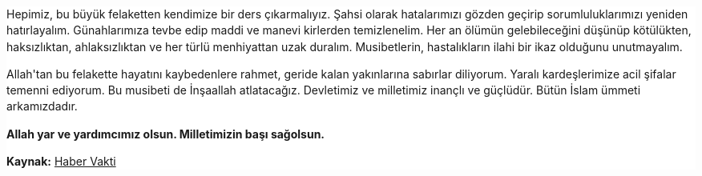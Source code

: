 Hepimiz, bu büyük felaketten kendimize bir ders çıkarmalıyız. Şahsi olarak hatalarımızı gözden geçirip sorumluluklarımızı yeniden hatırlayalım. Günahlarımıza tevbe edip maddi ve manevi kirlerden temizlenelim. Her an ölümün gelebileceğini düşünüp kötülükten, haksızlıktan, ahlaksızlıktan ve her türlü menhiyattan uzak duralım. Musibetlerin, hastalıkların ilahi bir ikaz olduğunu unutmayalım.

Allah'tan bu felakette hayatını kaybedenlere rahmet, geride kalan yakınlarına sabırlar diliyorum. Yaralı kardeşlerimize acil şifalar temenni ediyorum. Bu musibeti de İnşaallah atlatacağız. Devletimiz ve milletimiz inançlı ve güçlüdür. Bütün İslam ümmeti arkamızdadır. 

**Allah yar ve yardımcımız olsun. Milletimizin başı sağolsun.**

**Kaynak:** <a href="https://www.habervakti.com/1939dan-2023e-buyuk-felaket" target="_blank">Haber Vakti</a>
